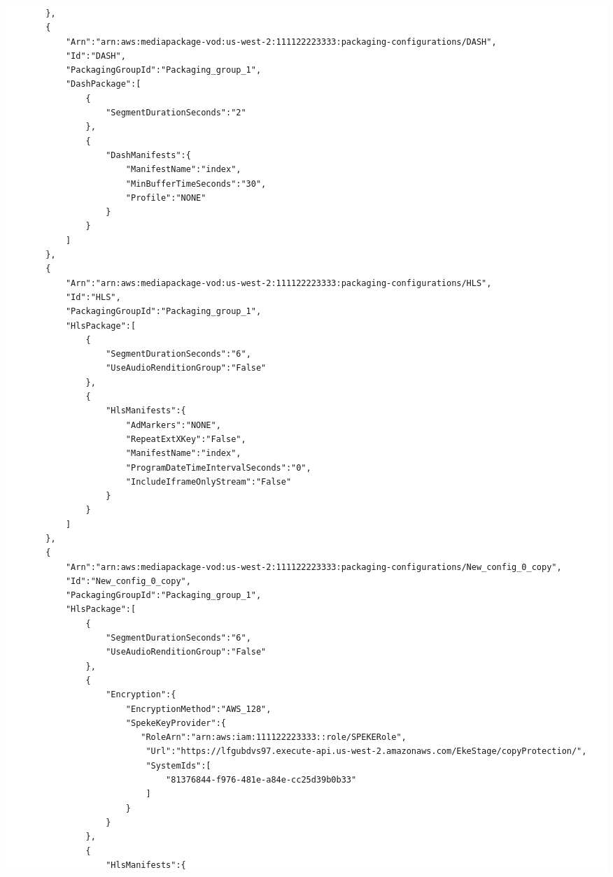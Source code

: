 ```
        },
        {
            "Arn":"arn:aws:mediapackage-vod:us-west-2:111122223333:packaging-configurations/DASH",
            "Id":"DASH",
            "PackagingGroupId":"Packaging_group_1",
            "DashPackage":[
                {
                    "SegmentDurationSeconds":"2"
                },
                {
                    "DashManifests":{
                        "ManifestName":"index",
                        "MinBufferTimeSeconds":"30",
                        "Profile":"NONE"
                    }
                }
            ]
        },
        {
            "Arn":"arn:aws:mediapackage-vod:us-west-2:111122223333:packaging-configurations/HLS",
            "Id":"HLS",
            "PackagingGroupId":"Packaging_group_1",
            "HlsPackage":[
                {
                    "SegmentDurationSeconds":"6",
                    "UseAudioRenditionGroup":"False"
                },
                {
                    "HlsManifests":{
                        "AdMarkers":"NONE",
                        "RepeatExtXKey":"False",
                        "ManifestName":"index",
                        "ProgramDateTimeIntervalSeconds":"0",
                        "IncludeIframeOnlyStream":"False"
                    }
                }
            ]
        },
        {
            "Arn":"arn:aws:mediapackage-vod:us-west-2:111122223333:packaging-configurations/New_config_0_copy",
            "Id":"New_config_0_copy",
            "PackagingGroupId":"Packaging_group_1",
            "HlsPackage":[
                {
                    "SegmentDurationSeconds":"6",
                    "UseAudioRenditionGroup":"False"
                },
                {
                    "Encryption":{
                        "EncryptionMethod":"AWS_128",
                        "SpekeKeyProvider":{
                           "RoleArn":"arn:aws:iam:111122223333::role/SPEKERole",
                            "Url":"https://lfgubdvs97.execute-api.us-west-2.amazonaws.com/EkeStage/copyProtection/",
                            "SystemIds":[
                                "81376844-f976-481e-a84e-cc25d39b0b33"
                            ]
                        }
                    }
                },
                {
                    "HlsManifests":{
```